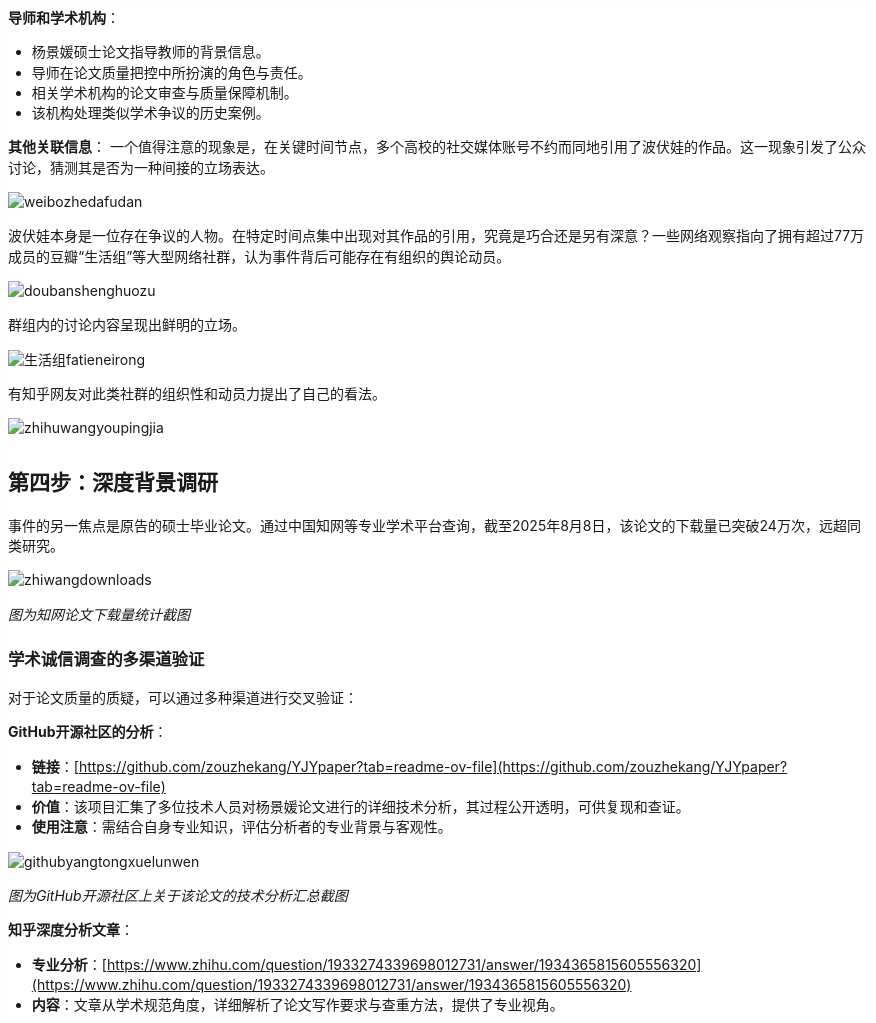 **导师和学术机构**：
- 杨景媛硕士论文指导教师的背景信息。
- 导师在论文质量把控中所扮演的角色与责任。
- 相关学术机构的论文审查与质量保障机制。
- 该机构处理类似学术争议的历史案例。

**其他关联信息**：
一个值得注意的现象是，在关键时间节点，多个高校的社交媒体账号不约而同地引用了波伏娃的作品。这一现象引发了公众讨论，猜测其是否为一种间接的立场表达。


![weibozhedafudan](c:\Users\wuxia\OneDrive\Desktop\wuhandaxuetushuguanshijian\weibozhedafudan.png)


波伏娃本身是一位存在争议的人物。在特定时间点集中出现对其作品的引用，究竟是巧合还是另有深意？一些网络观察指向了拥有超过77万成员的豆瓣“生活组”等大型网络社群，认为事件背后可能存在有组织的舆论动员。


![doubanshenghuozu](c:\Users\wuxia\OneDrive\Desktop\wuhandaxuetushuguanshijian\doubanshenghuozushuliang.png)


群组内的讨论内容呈现出鲜明的立场。


![生活组fatieneirong](c:\Users\wuxia\OneDrive\Desktop\wuhandaxuetushuguanshijian\doubanshenghuozutie.png)


有知乎网友对此类社群的组织性和动员力提出了自己的看法。


![zhihuwangyoupingjia](c:\Users\wuxia\OneDrive\Desktop\wuhandaxuetushuguanshijian\zhihuwangyou.png)


## 第四步：深度背景调研

事件的另一焦点是原告的硕士毕业论文。通过中国知网等专业学术平台查询，截至2025年8月8日，该论文的下载量已突破24万次，远超同类研究。


![zhiwangdownloads](c:\Users\wuxia\OneDrive\Desktop\wuhandaxuetushuguanshijian\知网下载量24万.png)

*图为知网论文下载量统计截图*

### 学术诚信调查的多渠道验证

对于论文质量的质疑，可以通过多种渠道进行交叉验证：

**GitHub开源社区的分析**：
- **链接**：[https://github.com/zouzhekang/YJYpaper?tab=readme-ov-file](https://github.com/zouzhekang/YJYpaper?tab=readme-ov-file)
- **价值**：该项目汇集了多位技术人员对杨景媛论文进行的详细技术分析，其过程公开透明，可供复现和查证。
- **使用注意**：需结合自身专业知识，评估分析者的专业背景与客观性。


![githubyangtongxuelunwen](
c:\Users\wuxia\OneDrive\Desktop\wuhandaxuetushuguanshijian\github杨同学论文问题汇总.png)

*图为GitHub开源社区上关于该论文的技术分析汇总截图*

**知乎深度分析文章**：
- **专业分析**：[https://www.zhihu.com/question/1933274339698012731/answer/1934365815605556320](https://www.zhihu.com/question/1933274339698012731/answer/1934365815605556320)
- **内容**：文章从学术规范角度，详细解析了论文写作要求与查重方法，提供了专业视角。
